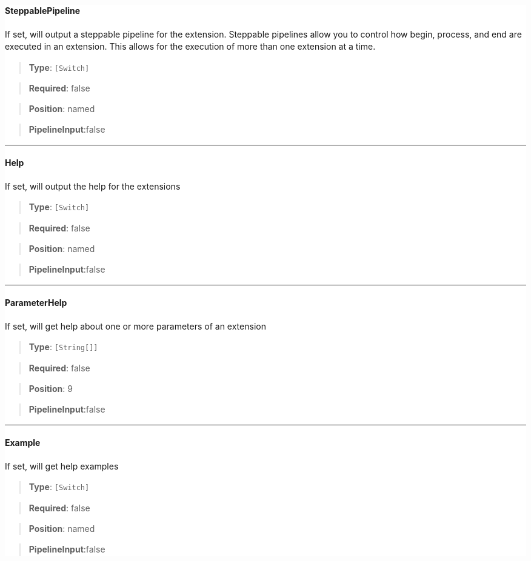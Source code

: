 #### **SteppablePipeline**

If set, will output a steppable pipeline for the extension.
Steppable pipelines allow you to control how begin, process, and end are executed in an extension.
This allows for the execution of more than one extension at a time.



> **Type**: ```[Switch]```

> **Required**: false

> **Position**: named

> **PipelineInput**:false



---
#### **Help**

If set, will output the help for the extensions



> **Type**: ```[Switch]```

> **Required**: false

> **Position**: named

> **PipelineInput**:false



---
#### **ParameterHelp**

If set, will get help about one or more parameters of an extension



> **Type**: ```[String[]]```

> **Required**: false

> **Position**: 9

> **PipelineInput**:false



---
#### **Example**

If set, will get help examples



> **Type**: ```[Switch]```

> **Required**: false

> **Position**: named

> **PipelineInput**:false
